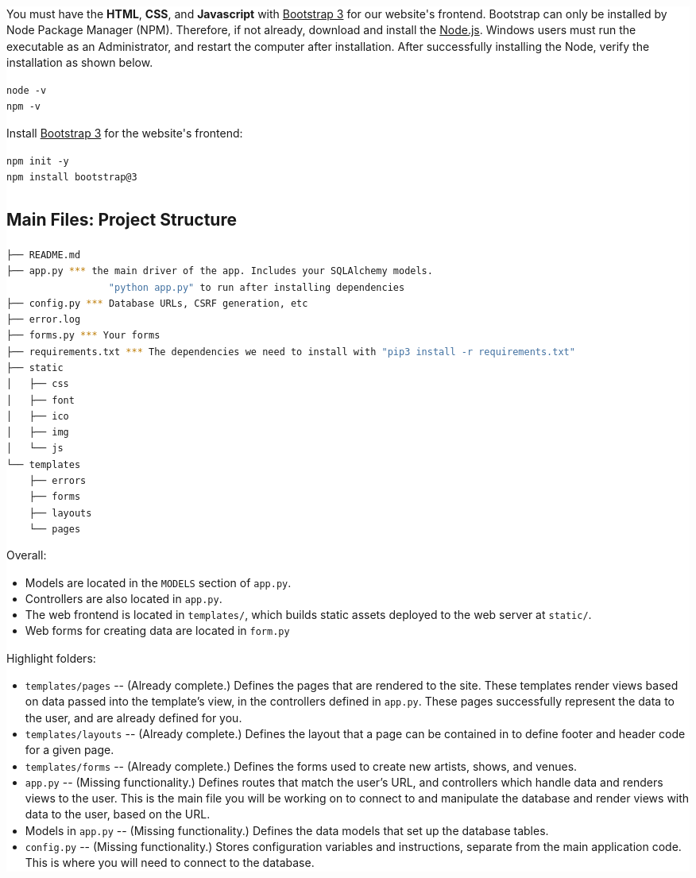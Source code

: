 You must have the **HTML**, **CSS**, and **Javascript** with [Bootstrap 3](https://getbootstrap.com/docs/3.4/customize/) for our website's frontend. Bootstrap can only be installed by Node Package Manager (NPM). Therefore, if not already, download and install the [Node.js](https://nodejs.org/en/download/). Windows users must run the executable as an Administrator, and restart the computer after installation. After successfully installing the Node, verify the installation as shown below.

```
node -v
npm -v
```

Install [Bootstrap 3](https://getbootstrap.com/docs/3.3/getting-started/) for the website's frontend:

```
npm init -y
npm install bootstrap@3
```

## Main Files: Project Structure

```sh
├── README.md
├── app.py *** the main driver of the app. Includes your SQLAlchemy models.
                  "python app.py" to run after installing dependencies
├── config.py *** Database URLs, CSRF generation, etc
├── error.log
├── forms.py *** Your forms
├── requirements.txt *** The dependencies we need to install with "pip3 install -r requirements.txt"
├── static
│   ├── css
│   ├── font
│   ├── ico
│   ├── img
│   └── js
└── templates
    ├── errors
    ├── forms
    ├── layouts
    └── pages
```

Overall:

- Models are located in the `MODELS` section of `app.py`.
- Controllers are also located in `app.py`.
- The web frontend is located in `templates/`, which builds static assets deployed to the web server at `static/`.
- Web forms for creating data are located in `form.py`

Highlight folders:

- `templates/pages` -- (Already complete.) Defines the pages that are rendered to the site. These templates render views based on data passed into the template’s view, in the controllers defined in `app.py`. These pages successfully represent the data to the user, and are already defined for you.
- `templates/layouts` -- (Already complete.) Defines the layout that a page can be contained in to define footer and header code for a given page.
- `templates/forms` -- (Already complete.) Defines the forms used to create new artists, shows, and venues.
- `app.py` -- (Missing functionality.) Defines routes that match the user’s URL, and controllers which handle data and renders views to the user. This is the main file you will be working on to connect to and manipulate the database and render views with data to the user, based on the URL.
- Models in `app.py` -- (Missing functionality.) Defines the data models that set up the database tables.
- `config.py` -- (Missing functionality.) Stores configuration variables and instructions, separate from the main application code. This is where you will need to connect to the database.
